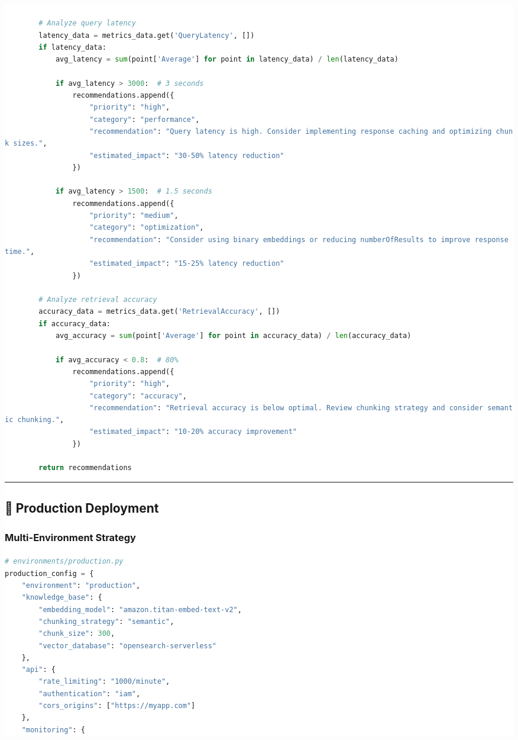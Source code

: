 ```python
        
        # Analyze query latency
        latency_data = metrics_data.get('QueryLatency', [])
        if latency_data:
            avg_latency = sum(point['Average'] for point in latency_data) / len(latency_data)
            
            if avg_latency > 3000:  # 3 seconds
                recommendations.append({
                    "priority": "high",
                    "category": "performance",
                    "recommendation": "Query latency is high. Consider implementing response caching and optimizing chunk sizes.",
                    "estimated_impact": "30-50% latency reduction"
                })
            
            if avg_latency > 1500:  # 1.5 seconds
                recommendations.append({
                    "priority": "medium", 
                    "category": "optimization",
                    "recommendation": "Consider using binary embeddings or reducing numberOfResults to improve response time.",
                    "estimated_impact": "15-25% latency reduction"
                })
        
        # Analyze retrieval accuracy
        accuracy_data = metrics_data.get('RetrievalAccuracy', [])
        if accuracy_data:
            avg_accuracy = sum(point['Average'] for point in accuracy_data) / len(accuracy_data)
            
            if avg_accuracy < 0.8:  # 80%
                recommendations.append({
                    "priority": "high",
                    "category": "accuracy",
                    "recommendation": "Retrieval accuracy is below optimal. Review chunking strategy and consider semantic chunking.",
                    "estimated_impact": "10-20% accuracy improvement"
                })
        
        return recommendations
```

---

## 🚀 Production Deployment

### Multi-Environment Strategy

```python
# environments/production.py
production_config = {
    "environment": "production",
    "knowledge_base": {
        "embedding_model": "amazon.titan-embed-text-v2",
        "chunking_strategy": "semantic",
        "chunk_size": 300,
        "vector_database": "opensearch-serverless"
    },
    "api": {
        "rate_limiting": "1000/minute",
        "authentication": "iam",
        "cors_origins": ["https://myapp.com"]
    },
    "monitoring": {
```